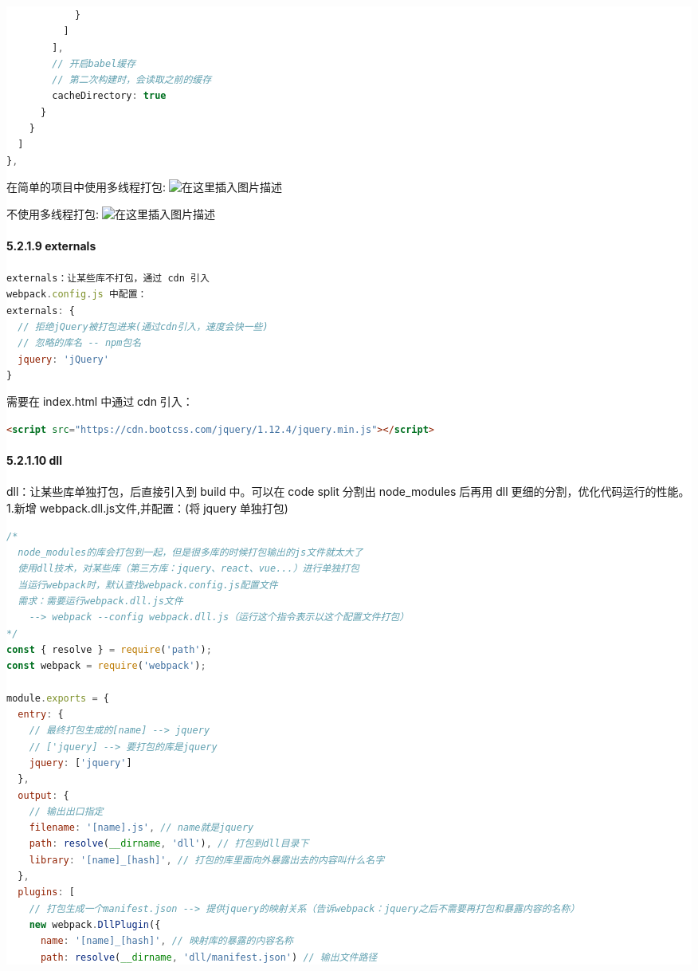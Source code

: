 ```js
            }
          ]
        ],
        // 开启babel缓存
        // 第二次构建时，会读取之前的缓存
        cacheDirectory: true
      }
    }
  ]
},
```
在简单的项目中使用多线程打包:
![在这里插入图片描述](https://img-blog.csdnimg.cn/6b499a8fc86a4f01b1aced926033c296.png)

不使用多线程打包:
![在这里插入图片描述](https://img-blog.csdnimg.cn/88cd09ceb44447b982661205195bf556.png)

####  5.2.1.9 externals
```js
externals：让某些库不打包，通过 cdn 引入
webpack.config.js 中配置：
externals: {
  // 拒绝jQuery被打包进来(通过cdn引入，速度会快一些)
  // 忽略的库名 -- npm包名
  jquery: 'jQuery'
}
```
需要在 index.html 中通过 cdn 引入：
```html
<script src="https://cdn.bootcss.com/jquery/1.12.4/jquery.min.js"></script>
```

####  5.2.1.10 dll
dll：让某些库单独打包，后直接引入到 build 中。可以在 code split 分割出 node_modules 后再用 dll 更细的分割，优化代码运行的性能。
1.新增 webpack.dll.js文件,并配置：(将 jquery 单独打包)
```js
/*
  node_modules的库会打包到一起，但是很多库的时候打包输出的js文件就太大了
  使用dll技术，对某些库（第三方库：jquery、react、vue...）进行单独打包
  当运行webpack时，默认查找webpack.config.js配置文件
  需求：需要运行webpack.dll.js文件
    --> webpack --config webpack.dll.js（运行这个指令表示以这个配置文件打包）
*/
const { resolve } = require('path');
const webpack = require('webpack');

module.exports = {
  entry: {
    // 最终打包生成的[name] --> jquery
    // ['jquery] --> 要打包的库是jquery
    jquery: ['jquery']
  },
  output: {
    // 输出出口指定
    filename: '[name].js', // name就是jquery
    path: resolve(__dirname, 'dll'), // 打包到dll目录下
    library: '[name]_[hash]', // 打包的库里面向外暴露出去的内容叫什么名字
  },
  plugins: [
    // 打包生成一个manifest.json --> 提供jquery的映射关系（告诉webpack：jquery之后不需要再打包和暴露内容的名称）
    new webpack.DllPlugin({
      name: '[name]_[hash]', // 映射库的暴露的内容名称
      path: resolve(__dirname, 'dll/manifest.json') // 输出文件路径
```